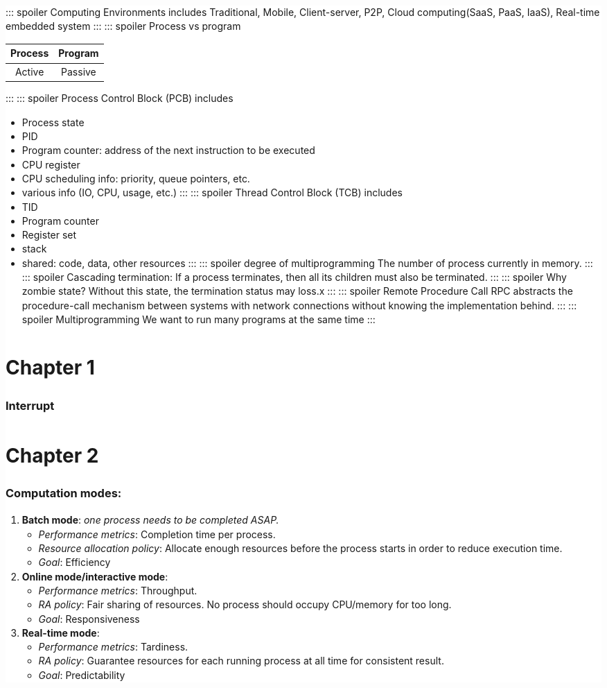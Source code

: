 ::: spoiler Computing Environments includes
Traditional, Mobile, Client-server, P2P, Cloud computing(SaaS, PaaS, IaaS), Real-time embedded system
:::
::: spoiler Process vs program

| Process | Program| 
| :--------: | :--------: | 
| Active     | Passive   |
:::
::: spoiler Process Control Block (PCB) includes
* Process state
* PID
* Program counter: address of the next instruction to be executed
* CPU register
* CPU scheduling info: priority, queue pointers, etc.
* various info (IO, CPU, usage, etc.)
:::
::: spoiler Thread Control Block (TCB) includes
* TID
* Program counter
* Register set
* stack
* shared: code, data, other resources
:::
::: spoiler degree of multiprogramming
The number of process currently in memory.
:::
::: spoiler Cascading termination:
If a process terminates, then all its children must also be terminated.
:::
::: spoiler Why zombie state?
Without this state, the termination status may loss.x
:::
::: spoiler Remote Procedure Call
RPC abstracts the procedure-call mechanism between systems with network connections without knowing the implementation behind.
:::
::: spoiler Multiprogramming
We want to run many programs at the same time
:::
# Chapter 1
### Interrupt 

# Chapter 2
### Computation modes:
1. **Batch mode**: *one process needs to be completed ASAP.*
    * *Performance metrics*: Completion time per process.
    * *Resource allocation policy*: Allocate enough resources before the process starts in order to reduce execution time. 
    * *Goal*: Efficiency
3. **Online mode/interactive mode**:
    * *Performance metrics*: Throughput.
    * *RA policy*: Fair sharing of resources. No process should occupy CPU/memory for too long. 
    * *Goal*: Responsiveness
5. **Real-time mode**:
    * *Performance metrics*: Tardiness.
    * *RA policy*: Guarantee resources for each running process at all time for consistent result.
    * *Goal*: Predictability 